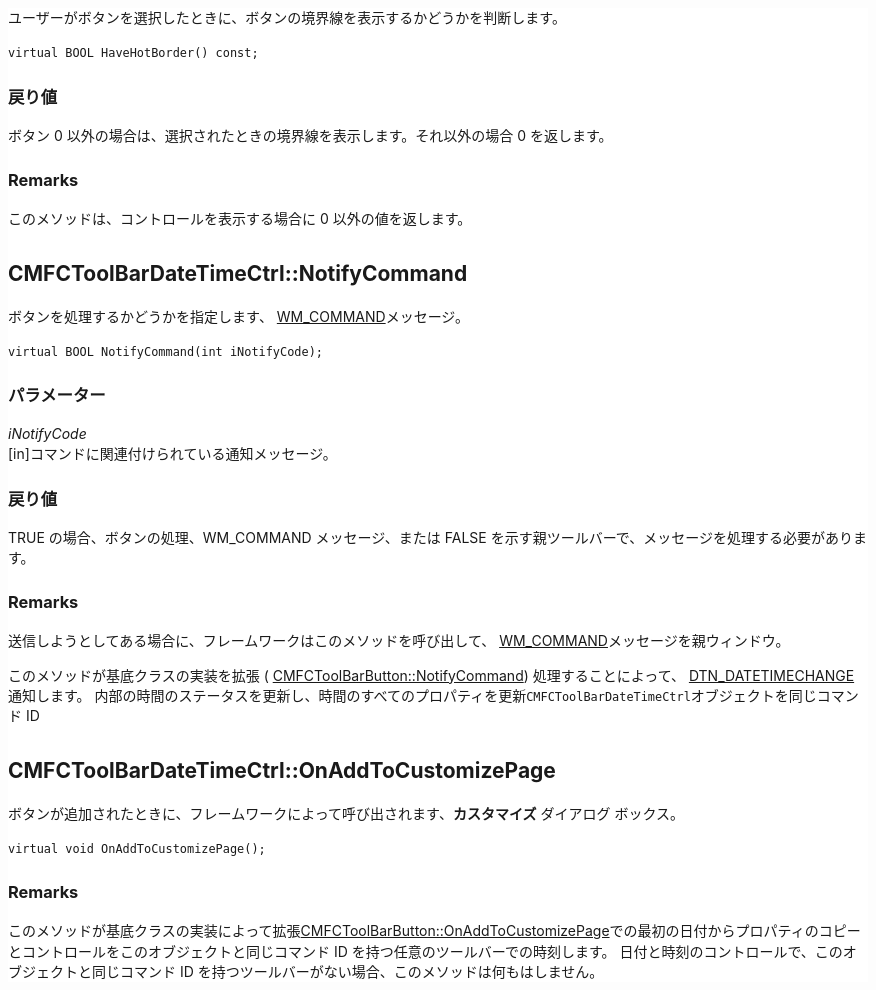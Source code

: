 ユーザーがボタンを選択したときに、ボタンの境界線を表示するかどうかを判断します。

```
virtual BOOL HaveHotBorder() const;
```

### <a name="return-value"></a>戻り値

ボタン 0 以外の場合は、選択されたときの境界線を表示します。それ以外の場合 0 を返します。

### <a name="remarks"></a>Remarks

このメソッドは、コントロールを表示する場合に 0 以外の値を返します。

##  <a name="notifycommand"></a>  CMFCToolBarDateTimeCtrl::NotifyCommand

ボタンを処理するかどうかを指定します、 [WM_COMMAND](/windows/desktop/menurc/wm-command)メッセージ。

```
virtual BOOL NotifyCommand(int iNotifyCode);
```

### <a name="parameters"></a>パラメーター

*iNotifyCode*<br/>
[in]コマンドに関連付けられている通知メッセージ。

### <a name="return-value"></a>戻り値

TRUE の場合、ボタンの処理、WM_COMMAND メッセージ、または FALSE を示す親ツールバーで、メッセージを処理する必要があります。

### <a name="remarks"></a>Remarks

送信しようとしてある場合に、フレームワークはこのメソッドを呼び出して、 [WM_COMMAND](/windows/desktop/menurc/wm-command)メッセージを親ウィンドウ。

このメソッドが基底クラスの実装を拡張 ( [CMFCToolBarButton::NotifyCommand](../../mfc/reference/cmfctoolbarbutton-class.md#notifycommand)) 処理することによって、 [DTN_DATETIMECHANGE](/windows/desktop/Controls/dtn-datetimechange)通知します。 内部の時間のステータスを更新し、時間のすべてのプロパティを更新`CMFCToolBarDateTimeCtrl`オブジェクトを同じコマンド ID

##  <a name="onaddtocustomizepage"></a>  CMFCToolBarDateTimeCtrl::OnAddToCustomizePage

ボタンが追加されたときに、フレームワークによって呼び出されます、**カスタマイズ** ダイアログ ボックス。

```
virtual void OnAddToCustomizePage();
```

### <a name="remarks"></a>Remarks

このメソッドが基底クラスの実装によって拡張[CMFCToolBarButton::OnAddToCustomizePage](../../mfc/reference/cmfctoolbarbutton-class.md#onaddtocustomizepage)での最初の日付からプロパティのコピーとコントロールをこのオブジェクトと同じコマンド ID を持つ任意のツールバーでの時刻します。 日付と時刻のコントロールで、このオブジェクトと同じコマンド ID を持つツールバーがない場合、このメソッドは何もはしません。
